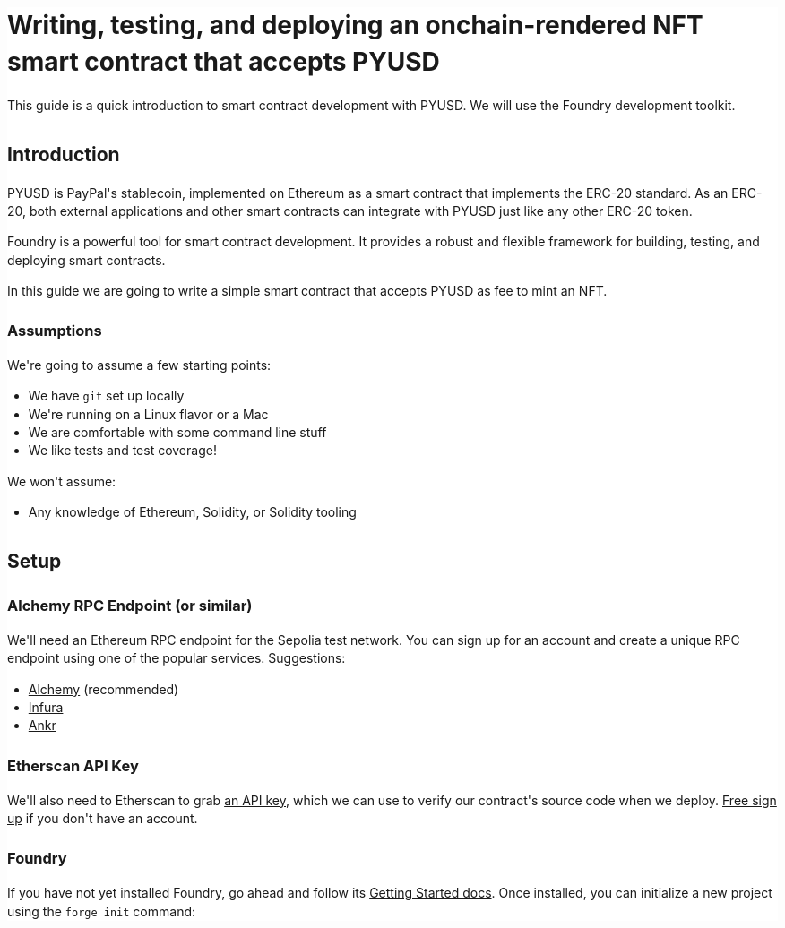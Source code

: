 # Writing, testing, and deploying an onchain-rendered NFT smart contract that accepts PYUSD

This guide is a quick introduction to smart contract development with PYUSD. We will use the Foundry development toolkit.

## Introduction

PYUSD is PayPal's stablecoin, implemented on Ethereum as a smart contract that implements the ERC-20 standard. As an ERC-20, both external applications and other smart contracts can integrate with PYUSD just like any other ERC-20 token.

Foundry is a powerful tool for smart contract development. It provides a robust and flexible framework for building, testing, and deploying smart contracts.

In this guide we are going to write a simple smart contract that accepts PYUSD as fee to mint an NFT.

### Assumptions

We're going to assume a few starting points:

- We have `git` set up locally
- We're running on a Linux flavor or a Mac
- We are comfortable with some command line stuff
- We like tests and test coverage!

We won't assume:

- Any knowledge of Ethereum, Solidity, or Solidity tooling

## Setup

### Alchemy RPC Endpoint (or similar)

We'll need an Ethereum RPC endpoint for the Sepolia test network. You can sign up for an account and create a unique RPC endpoint using one of the popular services. Suggestions:

- [Alchemy](https://www.alchemy.com/) (recommended)
- [Infura](https://www.infura.io/)
- [Ankr](https://www.ankr.com/)

### Etherscan API Key

We'll also need to Etherscan to grab [an API key](https://etherscan.io/myapikey), which we can use to verify our contract's source code when we deploy. [Free sign up](https://etherscan.io/register) if you don't have an account.

### Foundry

If you have not yet installed Foundry, go ahead and follow its [Getting Started docs](https://book.getfoundry.sh/getting-started/installation). Once installed, you can initialize a new project using the `forge init` command:
